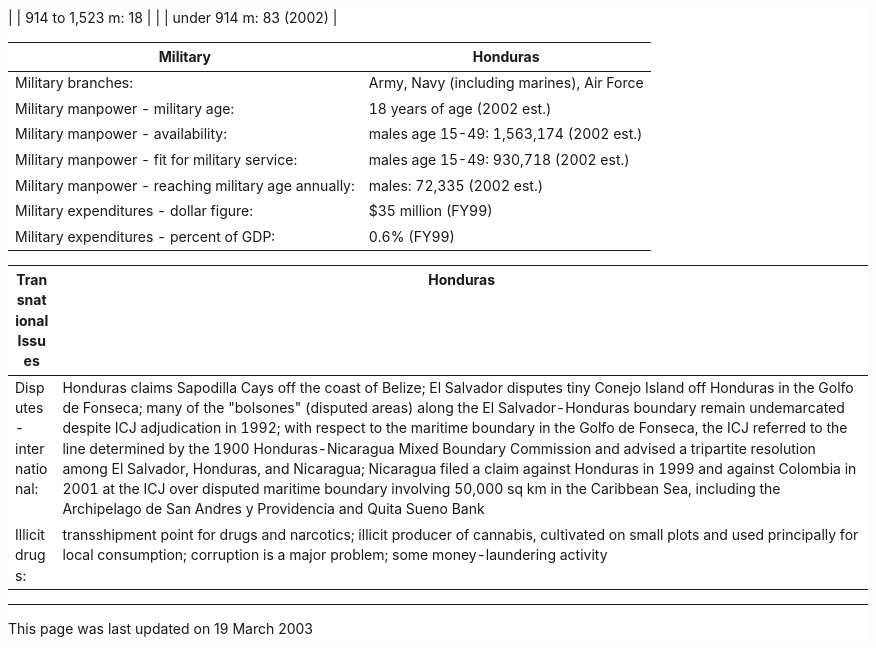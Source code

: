 | | 914 to 1,523 m: 18 |
| | under 914 m: 83 (2002) |

| Military | Honduras |
| --- | --- |
| Military branches: | Army, Navy (including marines), Air Force |
| Military manpower - military age: | 18 years of age (2002 est.) |
| Military manpower - availability: | males age 15-49: 1,563,174 (2002 est.) |
| Military manpower - fit for military service: | males age 15-49: 930,718 (2002 est.) |
| Military manpower - reaching military age annually: | males: 72,335 (2002 est.) |
| Military expenditures - dollar figure: | $35 million (FY99) |
| Military expenditures - percent of GDP: | 0.6% (FY99) |

| Transnational Issues | Honduras |
| --- | --- |
| Disputes - international: | Honduras claims Sapodilla Cays off the coast of Belize; El Salvador disputes tiny Conejo Island off Honduras in the Golfo de Fonseca; many of the "bolsones" (disputed areas) along the El Salvador-Honduras boundary remain undemarcated despite ICJ adjudication in 1992; with respect to the maritime boundary in the Golfo de Fonseca, the ICJ referred to the line determined by the 1900 Honduras-Nicaragua Mixed Boundary Commission and advised a tripartite resolution among El Salvador, Honduras, and Nicaragua; Nicaragua filed a claim against Honduras in 1999 and against Colombia in 2001 at the ICJ over disputed maritime boundary involving 50,000 sq km in the Caribbean Sea, including the Archipelago de San Andres y Providencia and Quita Sueno Bank |
| Illicit drugs: | transshipment point for drugs and narcotics; illicit producer of cannabis, cultivated on small plots and used principally for local consumption; corruption is a major problem; some money-laundering activity |

---
This page was last updated on 19 March 2003